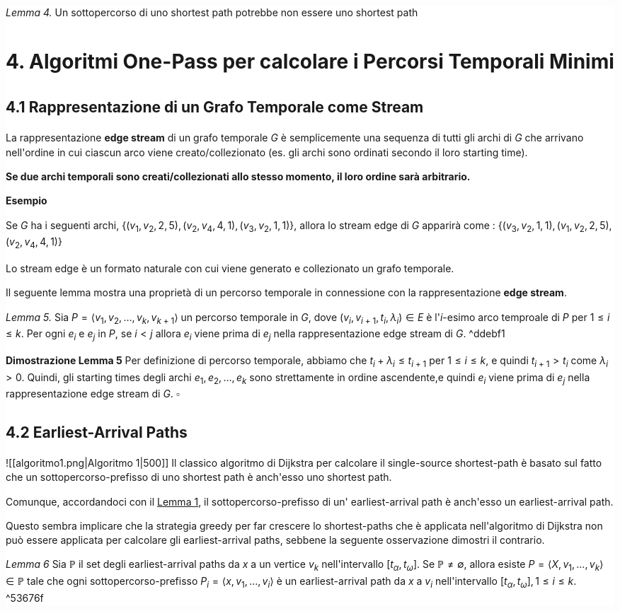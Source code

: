 *Lemma 4.*
$\text{Un sottopercorso di uno shortest path potrebbe non essere uno shortest path}$

# 4. Algoritmi One-Pass per calcolare i Percorsi Temporali Minimi

## 4.1 Rappresentazione di un Grafo Temporale come Stream

La rappresentazione **edge stream** di un grafo temporale $G$ è semplicemente una sequenza di tutti gli archi di $G$ che arrivano nell'ordine in cui ciascun arco viene creato/collezionato (es. gli archi sono ordinati secondo il loro starting time).

**Se due archi temporali sono creati/collezionati allo stesso momento, il loro ordine sarà arbitrario.**

**Esempio**

Se $G$ ha i seguenti archi, $\{(v_1,v_2,2,5),(v_2,v_4,4,1),(v_3,v_2,1,1)\}$, allora lo stream edge di $G$ apparirà come : $\{(v_3,v_2,1,1),(v_1,v_2,2,5),(v_2,v_4,4,1)\}$

Lo stream edge è un formato naturale con cui viene generato e collezionato un grafo temporale.

Il seguente lemma mostra una proprietà di un percorso temporale in connessione con la rappresentazione **edge stream**.

*Lemma 5.*
Sia $P=\left<v_1,v_2,\dots,v_k,v_{k+1}\right>$ un percorso temporale in $G$, dove $(v_i,v_{i+1},t_i,\lambda_i)\in E$ è l'$i$-esimo arco temproale di $P$ per $1\leq i\leq k$. Per ogni $e_i$ e $e_j$ in $P$, se $i\lt j$ allora $e_i$ viene prima di $e_j$ nella rappresentazione edge stream di $G$. ^ddebf1

**Dimostrazione Lemma 5**
Per definizione di percorso temporale, abbiamo che $t_i+\lambda_i\leq t_{i+1}$ per $1\leq i\leq k$, e quindi $t_{i+1}\gt t_i$ come $\lambda_i\gt0$. Quindi, gli starting times degli archi $e_1,e_2,\dots,e_k$ sono strettamente in ordine ascendente,e quindi $e_i$ viene prima di $e_j$ nella rappresentazione edge stream di $G$. $\square$  
## 4.2 Earliest-Arrival Paths

![[algoritmo1.png|Algoritmo 1|500]]
Il classico algoritmo di Dijkstra per calcolare il single-source shortest-path è basato sul fatto che un sottopercorso-prefisso di uno shortest path è anch'esso uno shortest path.

Comunque, accordandoci con il [Lemma 1](#^bbe32d), il sottopercorso-prefisso di un' earliest-arrival path è anch'esso un earliest-arrival path. 

Questo sembra implicare che la strategia greedy per far crescere lo shortest-paths che è applicata nell'algoritmo di Dijkstra non può essere applicata per calcolare gli earliest-arrival paths, sebbene la seguente osservazione dimostri il contrario.

*Lemma 6*
Sia $\mathbb P$ il set degli earliest-arrival paths da $x$ a un vertice $v_k$ nell'intervallo $[t_\alpha,t_\omega]$. Se $\mathbb P\neq\emptyset$, allora esiste $P=\left<X,v_1,\dots,v_k\right>\in\mathbb P$ tale che ogni sottopercorso-prefisso $P_i=\left<x,v_1,\dots,v_i\right>$ è un earliest-arrival path da $x$ a $v_i$ nell'intervallo $[t_\alpha,t_\omega],1\leq i\leq k$. ^53676f

